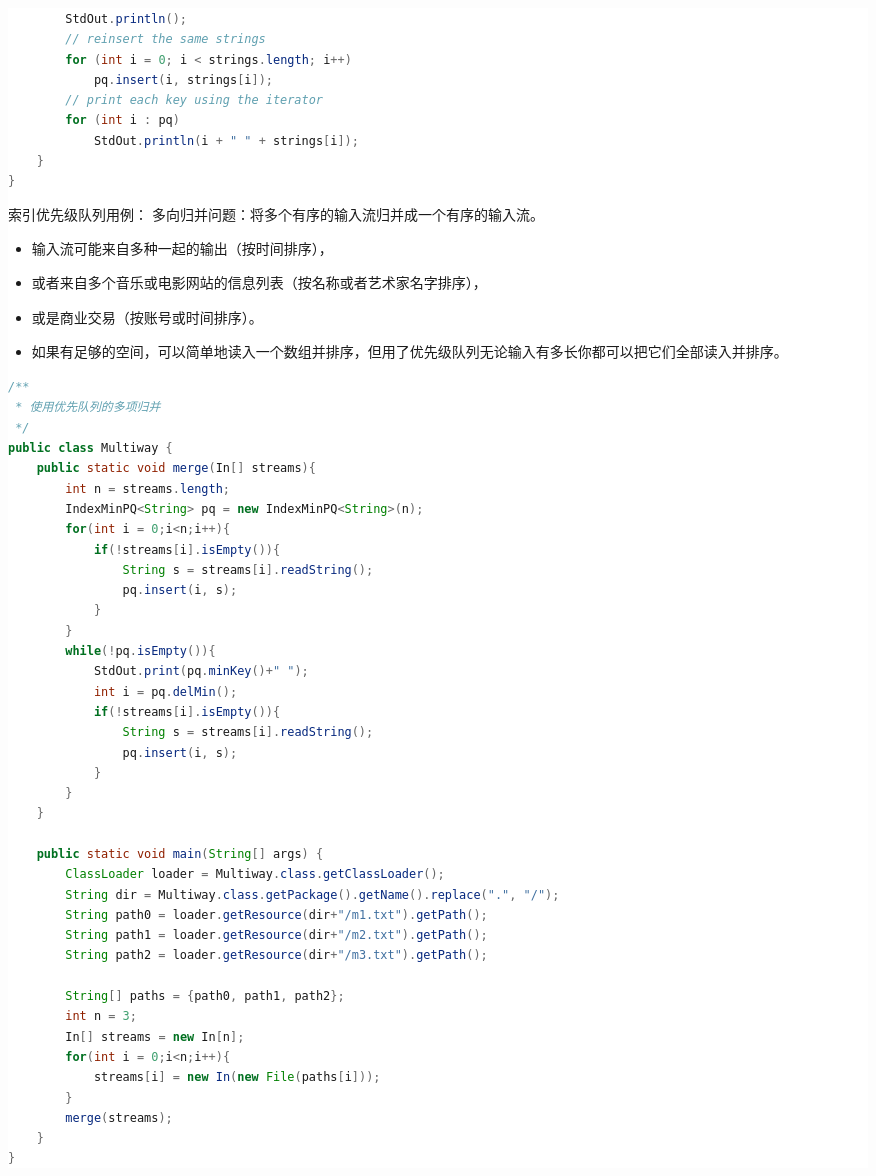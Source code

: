 ```java
        StdOut.println();
        // reinsert the same strings
        for (int i = 0; i < strings.length; i++) 
            pq.insert(i, strings[i]);
        // print each key using the iterator
        for (int i : pq) 
            StdOut.println(i + " " + strings[i]);
    }
}
```

索引优先级队列用例：
多向归并问题：将多个有序的输入流归并成一个有序的输入流。


* 输入流可能来自多种一起的输出（按时间排序），

* 或者来自多个音乐或电影网站的信息列表（按名称或者艺术家名字排序），

* 或是商业交易（按账号或时间排序）。

* 如果有足够的空间，可以简单地读入一个数组并排序，但用了优先级队列无论输入有多长你都可以把它们全部读入并排序。



```java
/**
 * 使用优先队列的多项归并
 */
public class Multiway {
    public static void merge(In[] streams){
        int n = streams.length;
        IndexMinPQ<String> pq = new IndexMinPQ<String>(n);
        for(int i = 0;i<n;i++){
            if(!streams[i].isEmpty()){
                String s = streams[i].readString();
                pq.insert(i, s);
            }
        }
        while(!pq.isEmpty()){
            StdOut.print(pq.minKey()+" ");
            int i = pq.delMin();
            if(!streams[i].isEmpty()){
                String s = streams[i].readString();
                pq.insert(i, s);
            }
        }
    }
    
    public static void main(String[] args) {
        ClassLoader loader = Multiway.class.getClassLoader();
        String dir = Multiway.class.getPackage().getName().replace(".", "/");
        String path0 = loader.getResource(dir+"/m1.txt").getPath();
        String path1 = loader.getResource(dir+"/m2.txt").getPath();
        String path2 = loader.getResource(dir+"/m3.txt").getPath();

        String[] paths = {path0, path1, path2};
        int n = 3;
        In[] streams = new In[n];
        for(int i = 0;i<n;i++){
            streams[i] = new In(new File(paths[i]));
        }
        merge(streams);
    }
}
```


[21]: https://visualgo.net/sorting
[22]: http://zh.visualgo.net/sorting
[23]: http://www.growingwiththeweb.com/2015/06/bucket-sort.html
[24]: http://www.growingwiththeweb.com/sorting/radix-sort-lsd/
[0]: ./img/bVJ8yP.png
[1]: ./img/bVJ8yU.png
[2]: ./img/bVJ8zb.png
[3]: ./img/bVJ8zk.png
[4]: ./img/bVJ8zt.png
[5]: ./img/bVJ8zA.png
[6]: ./img/bVJ8zH.png
[7]: ./img/bVJ8zK.png
[8]: ./img/bVJ8zR.png
[9]: ./img/bVJ8zW.png
[10]: ./img/bVJ8zX.png
[11]: ./img/bVJ8zZ.png
[12]: ./img/bVJ8z6.png
[13]: ./img/bVJ8z9.png
[14]: ./img/bVJ8Ai.png
[15]: ./img/bVJ8Ao.png
[16]: ./img/bVJ8Aw.png
[17]: ./img/bVJ8AI.png
[18]: ./img/bVJ8AM.png
[19]: ./img/bVJ8A8.png
[20]: ./img/bVJ8Bf.png